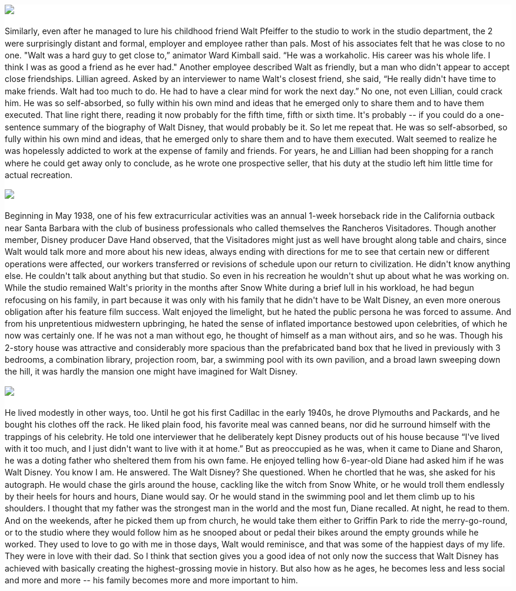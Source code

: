 ![](https://www.foundersnotes.com/static/images/new_icons/chevron-down-alt-thin.svg)

Similarly, even after he managed to lure his childhood friend Walt Pfeiffer to the studio to work in the studio department, the 2 were surprisingly distant and formal, employer and employee rather than pals. Most of his associates felt that he was close to no one. "Walt was a hard guy to get close to,” animator Ward Kimball said. “He was a workaholic. His career was his whole life. I think I was as good a friend as he ever had." Another employee described Walt as friendly, but a man who didn't appear to accept close friendships. Lillian agreed. Asked by an interviewer to name Walt's closest friend, she said, “He really didn't have time to make friends. Walt had too much to do. He had to have a clear mind for work the next day.” No one, not even Lillian, could crack him. He was so self-absorbed, so fully within his own mind and ideas that he emerged only to share them and to have them executed. That line right there, reading it now probably for the fifth time, fifth or sixth time. It's probably -- if you could do a one-sentence summary of the biography of Walt Disney, that would probably be it. So let me repeat that. He was so self-absorbed, so fully within his own mind and ideas, that he emerged only to share them and to have them executed. Walt seemed to realize he was hopelessly addicted to work at the expense of family and friends. For years, he and Lillian had been shopping for a ranch where he could get away only to conclude, as he wrote one prospective seller, that his duty at the studio left him little time for actual recreation.

![](https://www.foundersnotes.com/static/images/new_icons/chevron-down-alt-thin.svg)

Beginning in May 1938, one of his few extracurricular activities was an annual 1-week horseback ride in the California outback near Santa Barbara with the club of business professionals who called themselves the Rancheros Visitadores. Though another member, Disney producer Dave Hand observed, that the Visitadores might just as well have brought along table and chairs, since Walt would talk more and more about his new ideas, always ending with directions for me to see that certain new or different operations were affected, our workers transferred or revisions of schedule upon our return to civilization. He didn't know anything else. He couldn't talk about anything but that studio. So even in his recreation he wouldn't shut up about what he was working on. While the studio remained Walt's priority in the months after Snow White during a brief lull in his workload, he had begun refocusing on his family, in part because it was only with his family that he didn't have to be Walt Disney, an even more onerous obligation after his feature film success. Walt enjoyed the limelight, but he hated the public persona he was forced to assume. And from his unpretentious midwestern upbringing, he hated the sense of inflated importance bestowed upon celebrities, of which he now was certainly one. If he was not a man without ego, he thought of himself as a man without airs, and so he was. Though his 2-story house was attractive and considerably more spacious than the prefabricated band box that he lived in previously with 3 bedrooms, a combination library, projection room, bar, a swimming pool with its own pavilion, and a broad lawn sweeping down the hill, it was hardly the mansion one might have imagined for Walt Disney.

![](https://www.foundersnotes.com/static/images/new_icons/chevron-down-alt-thin.svg)

He lived modestly in other ways, too. Until he got his first Cadillac in the early 1940s, he drove Plymouths and Packards, and he bought his clothes off the rack. He liked plain food, his favorite meal was canned beans, nor did he surround himself with the trappings of his celebrity. He told one interviewer that he deliberately kept Disney products out of his house because “I've lived with it too much, and I just didn't want to live with it at home.” But as preoccupied as he was, when it came to Diane and Sharon, he was a doting father who sheltered them from his own fame. He enjoyed telling how 6-year-old Diane had asked him if he was Walt Disney. You know I am. He answered. The Walt Disney? She questioned. When he chortled that he was, she asked for his autograph. He would chase the girls around the house, cackling like the witch from Snow White, or he would troll them endlessly by their heels for hours and hours, Diane would say. Or he would stand in the swimming pool and let them climb up to his shoulders. I thought that my father was the strongest man in the world and the most fun, Diane recalled. At night, he read to them. And on the weekends, after he picked them up from church, he would take them either to Griffin Park to ride the merry-go-round, or to the studio where they would follow him as he snooped about or pedal their bikes around the empty grounds while he worked. They used to love to go with me in those days, Walt would reminisce, and that was some of the happiest days of my life. They were in love with their dad. So I think that section gives you a good idea of not only now the success that Walt Disney has achieved with basically creating the highest-grossing movie in history. But also how as he ages, he becomes less and less social and more and more -- his family becomes more and more important to him.

